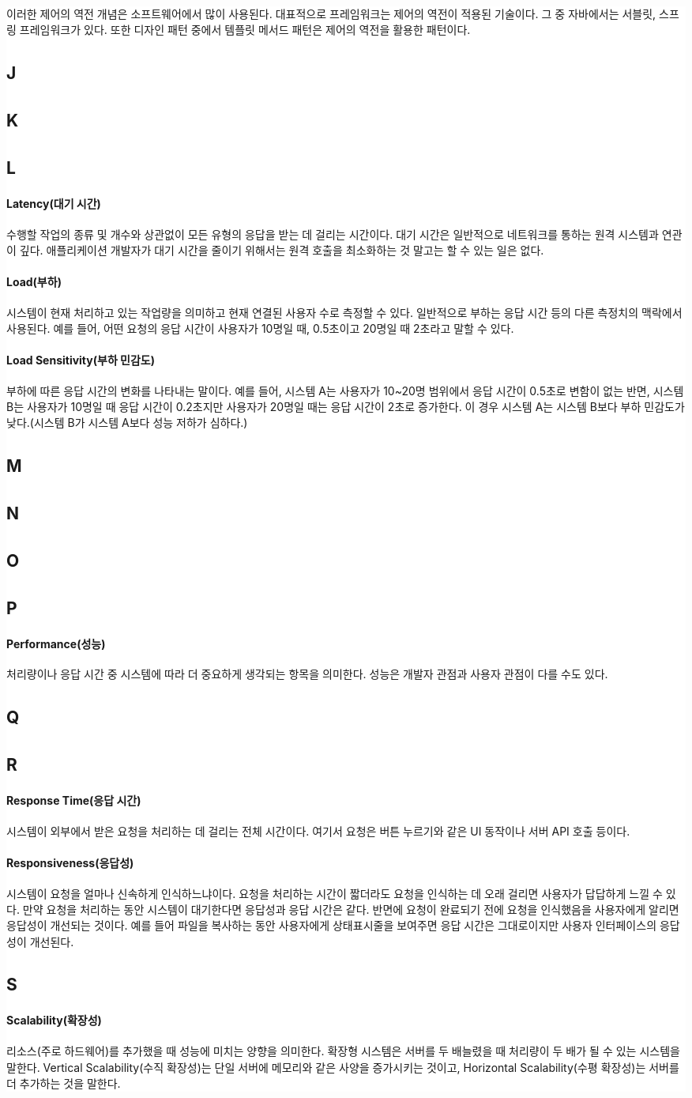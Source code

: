 이러한 제어의 역전 개념은 소프트웨어에서 많이 사용된다. 대표적으로 프레임워크는 제어의 역전이 적용된 기술이다. 그 중 자바에서는 서블릿, 스프링 프레임워크가 있다. 또한 디자인 패턴 중에서 템플릿 메서드 패턴은 제어의 역전을 활용한 패턴이다.


## J
## K
## L
#### Latency(대기 시간)
수행할 작업의 종류 및 개수와 상관없이 모든 유형의 응답을 받는 데 걸리는 시간이다. 대기 시간은 일반적으로 네트워크를 통하는 원격 시스템과 연관이 깊다. 애플리케이션 개발자가 대기 시간을 줄이기 위해서는 원격 호출을 최소화하는 것 말고는 할 수 있는 일은 없다.

#### Load(부하)
시스템이 현재 처리하고 있는 작업량을 의미하고 현재 연결된 사용자 수로 측정할 수 있다. 일반적으로 부하는 응답 시간 등의 다른 측정치의 맥락에서 사용된다. 예를 들어, 어떤 요청의 응답 시간이 사용자가 10명일 때, 0.5초이고 20명일 때 2초라고 말할 수 있다.

#### Load Sensitivity(부하 민감도)
부하에 따른 응답 시간의 변화를 나타내는 말이다. 예를 들어, 시스템 A는 사용자가 10~20명 범위에서 응답 시간이 0.5초로 변함이 없는 반면, 시스템 B는 사용자가 10명일 때 응답 시간이 0.2초지만 사용자가 20명일 때는 응답 시간이 2초로 증가한다. 이 경우 시스템 A는 시스템 B보다 부하 민감도가 낮다.(시스템 B가 시스템 A보다 성능 저하가 심하다.)


## M
## N
## O
## P
#### Performance(성능)
처리량이나 응답 시간 중 시스템에 따라 더 중요하게 생각되는 항목을 의미한다. 성능은 개발자 관점과 사용자 관점이 다를 수도 있다.


## Q
## R
#### Response Time(응답 시간)
시스템이 외부에서 받은 요청을 처리하는 데 걸리는 전체 시간이다. 여기서 요청은 버튼 누르기와 같은 UI 동작이나 서버 API 호출 등이다.

#### Responsiveness(응답성)
시스템이 요청을 얼마나 신속하게 인식하느냐이다. 요청을 처리하는 시간이 짧더라도 요청을 인식하는 데 오래 걸리면 사용자가 답답하게 느낄 수 있다. 만약 요청을 처리하는 동안 시스템이 대기한다면 응답성과 응답 시간은 같다. 반면에 요청이 완료되기 전에 요청을 인식했음을 사용자에게 알리면 응답성이 개선되는 것이다. 예를 들어 파일을 복사하는 동안 사용자에게 상태표시줄을 보여주면 응답 시간은 그대로이지만 사용자 인터페이스의 응답성이 개선된다.


## S
#### Scalability(확장성)
리소스(주로 하드웨어)를 추가했을 때 성능에 미치는 양향을 의미한다. 확장형 시스템은 서버를 두 배늘렸을 때 처리량이 두 배가 될 수 있는 시스템을 말한다. Vertical Scalability(수직 확장성)는 단일 서버에 메모리와 같은 사양을 증가시키는 것이고, Horizontal Scalability(수평 확장성)는 서버를 더 추가하는 것을 말한다.
